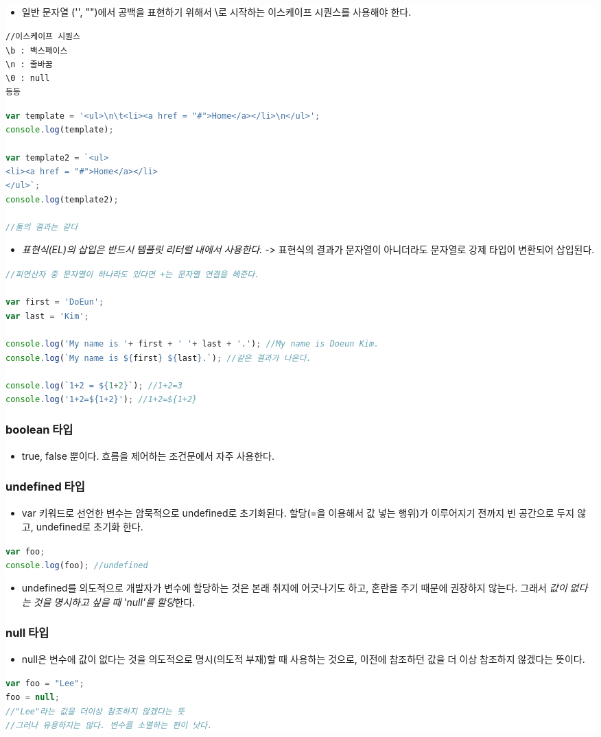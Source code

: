 * 일반 문자열 ('', "")에서 공백을 표현하기 위해서 \로 시작하는 이스케이프 시퀀스를 사용해야 한다.
```
//이스케이프 시퀀스
\b : 백스페이스
\n : 줄바꿈
\0 : null
등등
```
```javaScript
var template = '<ul>\n\t<li><a href = "#">Home</a></li>\n</ul>';
console.log(template);

var template2 = `<ul>
<li><a href = "#">Home</a></li>
</ul>`;
console.log(template2);

//둘의 결과는 같다
```

* *표현식(EL)의 삽입은 반드시 템플릿 리터럴 내에서 사용한다.* -> 표현식의 결과가 문자열이 아니더라도 문자열로 강제 타입이 변환되어 삽입된다.
```javaScript
//피연산자 중 문자열이 하나라도 있다면 +는 문자열 연결을 해준다.

var first = 'DoEun';
var last = 'Kim';

console.log('My name is '+ first + ' '+ last + '.'); //My name is Doeun Kim.
console.log(`My name is ${first} ${last}.`); //같은 결과가 나온다.

console.log(`1+2 = ${1+2}`); //1+2=3
console.log('1+2=${1+2}'); //1+2=${1+2}
```

### boolean 타입
* true, false 뿐이다. 흐름을 제어하는 조건문에서 자주 사용한다.

### undefined 타입
* var 키워드로 선언한 변수는 암묵적으로 undefined로 초기화된다. 할당(=을 이용해서 값 넣는 행위)가 이루어지기 전까지 빈 공간으로 두지 않고, undefined로 초기화 한다.
```javaScript
var foo;
console.log(foo); //undefined
```

* undefined를 의도적으로 개발자가 변수에 할당하는 것은 본래 취지에 어긋나기도 하고, 혼란을 주기 때문에 권장하지 않는다. 그래서 *값이 없다는 것을 명시하고 싶을 때 'null'를 할당*한다.

### null 타입
* null은 변수에 값이 없다는 것을 의도적으로 명시(의도적 부재)할 때 사용하는 것으로, 이전에 참조하던 값을 더 이상 참조하지 않겠다는 뜻이다.
```javaScript
var foo = "Lee";
foo = null;
//"Lee"라는 값을 더이상 참조하지 않겠다는 뜻
//그러나 유용하지는 않다. 변수를 소멸하는 편이 낫다.
```
